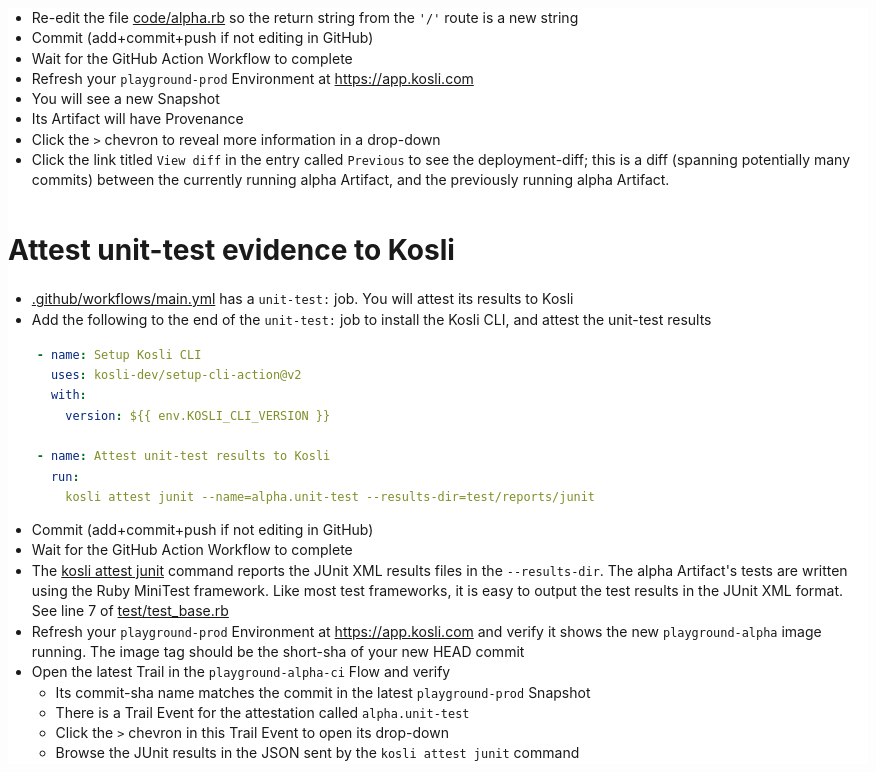 - Re-edit the file [code/alpha.rb](code/alpha.rb) so the return string from the `'/'` route is a new string
- Commit (add+commit+push if not editing in GitHub)
- Wait for the GitHub Action Workflow to complete
- Refresh your `playground-prod` Environment at https://app.kosli.com
- You will see a new Snapshot
- Its Artifact will have Provenance
- Click the `>` chevron to reveal more information in a drop-down
- Click the link titled `View diff` in the entry called `Previous` to see the deployment-diff; this is a diff
  (spanning potentially many commits) between the currently running alpha Artifact, and the previously running alpha Artifact.


# Attest unit-test evidence to Kosli

- [.github/workflows/main.yml](.github/workflows/main.yml) has a `unit-test:` job. You will attest its results to Kosli
- Add the following to the end of the `unit-test:` job to install the Kosli CLI, and attest the unit-test results
```yml
    - name: Setup Kosli CLI
      uses: kosli-dev/setup-cli-action@v2
      with:
        version: ${{ env.KOSLI_CLI_VERSION }}
          
    - name: Attest unit-test results to Kosli
      run:
        kosli attest junit --name=alpha.unit-test --results-dir=test/reports/junit
```
- Commit (add+commit+push if not editing in GitHub)
- Wait for the GitHub Action Workflow to complete
- The [kosli attest junit](https://docs.kosli.com/client_reference/kosli_attest_junit/) command
  reports the JUnit XML results files in the `--results-dir`. The alpha Artifact's tests
  are written using the Ruby MiniTest framework. Like most test frameworks, it is easy
  to output the test results in the JUnit XML format. See line 7 of [test/test_base.rb](test/test_base.rb)
- Refresh your `playground-prod` Environment at https://app.kosli.com and verify it shows the new `playground-alpha` 
image running. The image tag should be the short-sha of your new HEAD commit
- Open the latest Trail in the `playground-alpha-ci` Flow and verify
  - Its commit-sha name matches the commit in the latest `playground-prod` Snapshot
  - There is a Trail Event for the attestation called `alpha.unit-test`
  - Click the `>` chevron in this Trail Event to open its drop-down
  - Browse the JUnit results in the JSON sent by the `kosli attest junit` command
